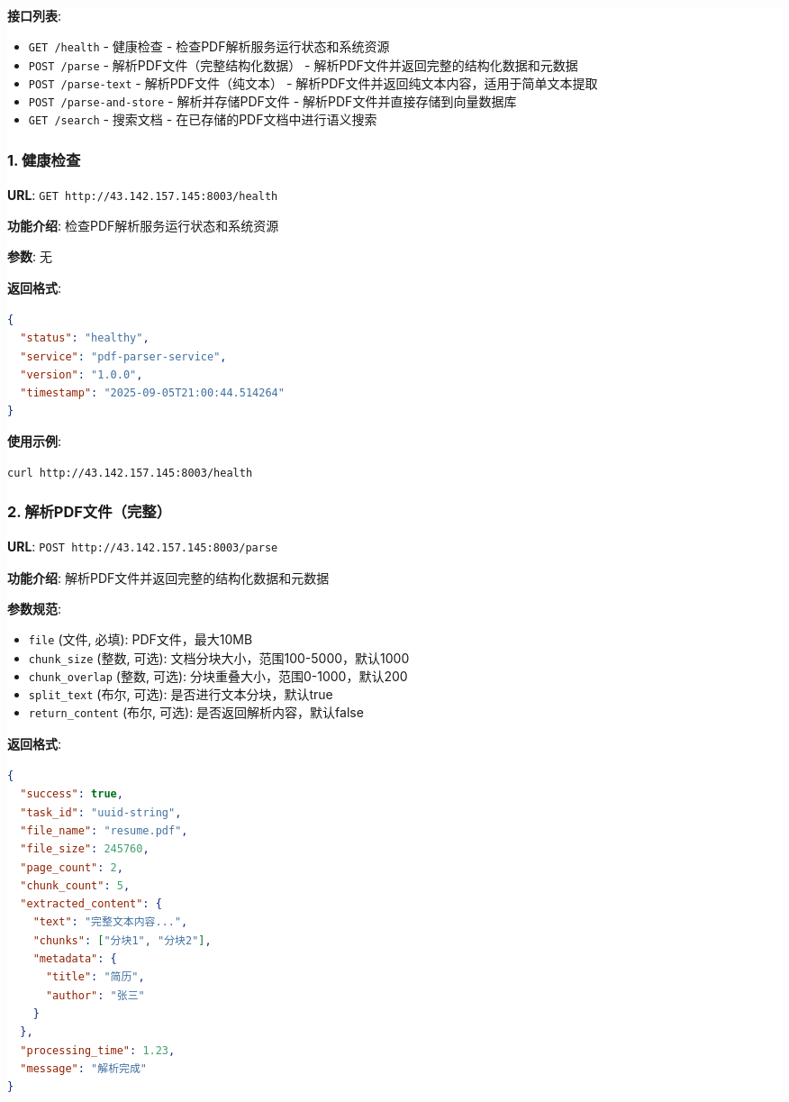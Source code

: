 **接口列表**:
- `GET /health` - 健康检查 - 检查PDF解析服务运行状态和系统资源
- `POST /parse` - 解析PDF文件（完整结构化数据） - 解析PDF文件并返回完整的结构化数据和元数据
- `POST /parse-text` - 解析PDF文件（纯文本） - 解析PDF文件并返回纯文本内容，适用于简单文本提取
- `POST /parse-and-store` - 解析并存储PDF文件 - 解析PDF文件并直接存储到向量数据库
- `GET /search` - 搜索文档 - 在已存储的PDF文档中进行语义搜索

### 1. 健康检查
**URL**: `GET http://43.142.157.145:8003/health`

**功能介绍**: 检查PDF解析服务运行状态和系统资源

**参数**: 无

**返回格式**:
```json
{
  "status": "healthy",
  "service": "pdf-parser-service",
  "version": "1.0.0",
  "timestamp": "2025-09-05T21:00:44.514264"
}
```

**使用示例**:
```bash
curl http://43.142.157.145:8003/health
```

### 2. 解析PDF文件（完整）
**URL**: `POST http://43.142.157.145:8003/parse`

**功能介绍**: 解析PDF文件并返回完整的结构化数据和元数据

**参数规范**:
- `file` (文件, 必填): PDF文件，最大10MB
- `chunk_size` (整数, 可选): 文档分块大小，范围100-5000，默认1000
- `chunk_overlap` (整数, 可选): 分块重叠大小，范围0-1000，默认200
- `split_text` (布尔, 可选): 是否进行文本分块，默认true
- `return_content` (布尔, 可选): 是否返回解析内容，默认false

**返回格式**:
```json
{
  "success": true,
  "task_id": "uuid-string",
  "file_name": "resume.pdf",
  "file_size": 245760,
  "page_count": 2,
  "chunk_count": 5,
  "extracted_content": {
    "text": "完整文本内容...",
    "chunks": ["分块1", "分块2"],
    "metadata": {
      "title": "简历",
      "author": "张三"
    }
  },
  "processing_time": 1.23,
  "message": "解析完成"
}
```

